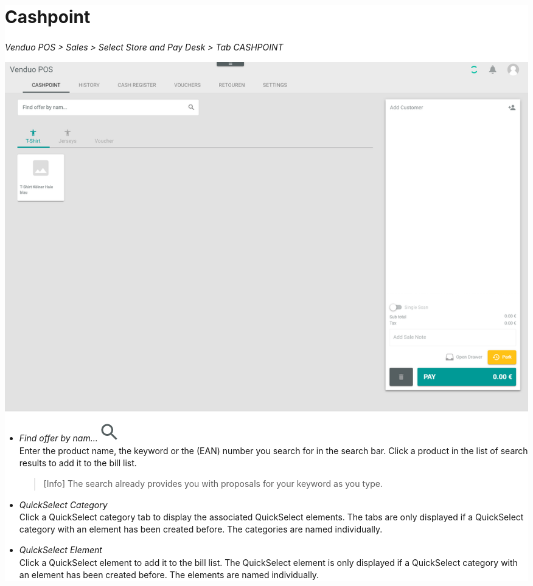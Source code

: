 # Cashpoint

*Venduo POS > Sales > Select Store and Pay Desk > Tab CASHPOINT*

![Cashpoint](/Assets/Screenshots/VenduoPOS/Sales/Cashpoint/Cashpoint.png "[Cashpoint]")

- *Find offer by nam... ![Search](/Assets/Icons/Search.png "[Search]")*   
  Enter the product name, the keyword or the (EAN) number you search for in the search bar. Click a product in the list of search results to add it to the bill list.

  > [Info] The search already provides you with proposals for your keyword as you type.

- *QuickSelect Category*    
  Click a QuickSelect category tab to display the associated QuickSelect elements. The tabs are only displayed if a QuickSelect category with an element has been created before. The categories are named individually.

- *QuickSelect Element*   
  Click a QuickSelect element to add it to the bill list. The QuickSelect element is only displayed if a QuickSelect category with an element has been created before. The elements are named individually.


  [comment]: <> (Is it possible to add a second currency? Why is this a button when I cannot choose?)